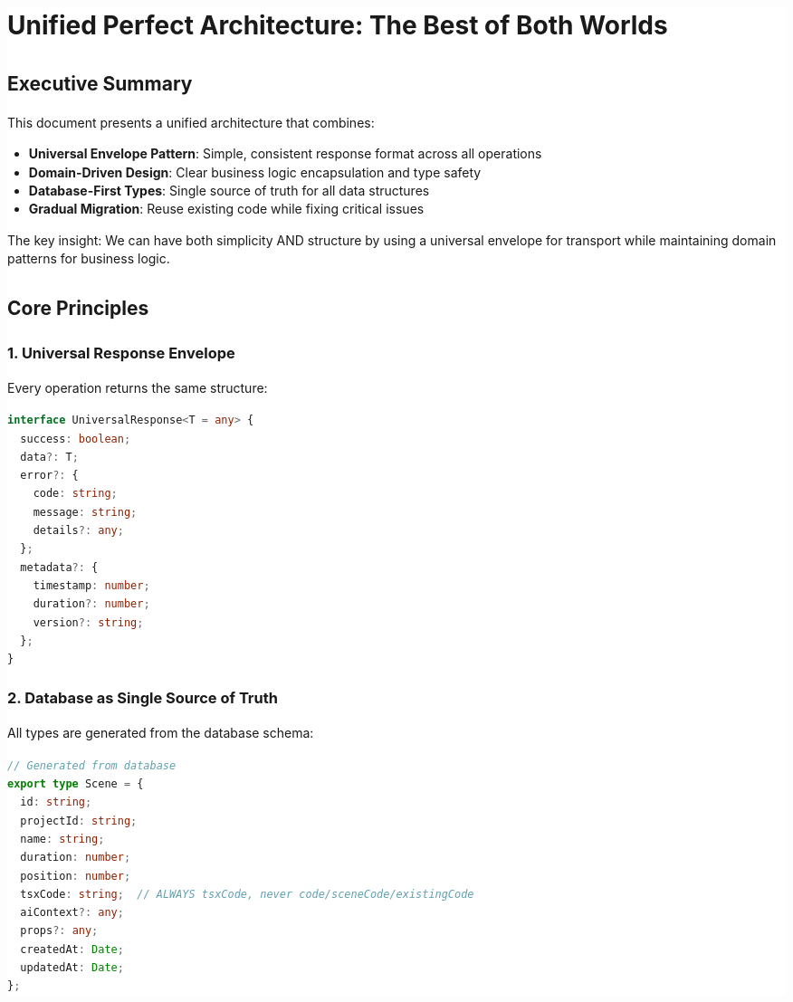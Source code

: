 # Unified Perfect Architecture: The Best of Both Worlds

## Executive Summary

This document presents a unified architecture that combines:
- **Universal Envelope Pattern**: Simple, consistent response format across all operations
- **Domain-Driven Design**: Clear business logic encapsulation and type safety
- **Database-First Types**: Single source of truth for all data structures
- **Gradual Migration**: Reuse existing code while fixing critical issues

The key insight: We can have both simplicity AND structure by using a universal envelope for transport while maintaining domain patterns for business logic.

## Core Principles

### 1. Universal Response Envelope
Every operation returns the same structure:
```typescript
interface UniversalResponse<T = any> {
  success: boolean;
  data?: T;
  error?: {
    code: string;
    message: string;
    details?: any;
  };
  metadata?: {
    timestamp: number;
    duration?: number;
    version?: string;
  };
}
```

### 2. Database as Single Source of Truth
All types are generated from the database schema:
```typescript
// Generated from database
export type Scene = {
  id: string;
  projectId: string;
  name: string;
  duration: number;
  position: number;
  tsxCode: string;  // ALWAYS tsxCode, never code/sceneCode/existingCode
  aiContext?: any;
  props?: any;
  createdAt: Date;
  updatedAt: Date;
};
```
